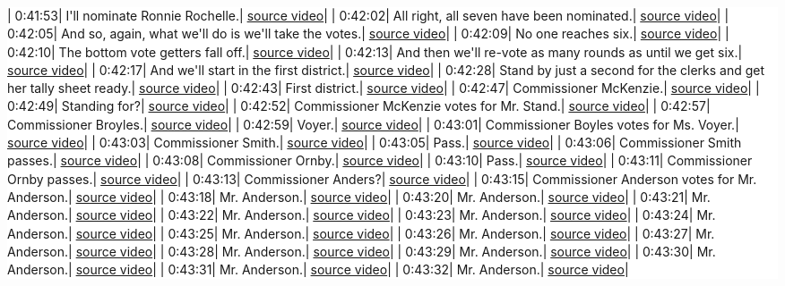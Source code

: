 | 0:41:53| I'll nominate Ronnie Rochelle.| [source video](https://archive.org/details/CoCom150112?start=2513)|
| 0:42:02| All right, all seven have been nominated.| [source video](https://archive.org/details/CoCom150112?start=2522)|
| 0:42:05| And so, again, what we'll do is we'll take the votes.| [source video](https://archive.org/details/CoCom150112?start=2525)|
| 0:42:09| No one reaches six.| [source video](https://archive.org/details/CoCom150112?start=2529)|
| 0:42:10| The bottom vote getters fall off.| [source video](https://archive.org/details/CoCom150112?start=2530)|
| 0:42:13| And then we'll re-vote as many rounds as until we get six.| [source video](https://archive.org/details/CoCom150112?start=2533)|
| 0:42:17| And we'll start in the first district.| [source video](https://archive.org/details/CoCom150112?start=2537)|
| 0:42:28| Stand by just a second for the clerks and get her tally sheet ready.| [source video](https://archive.org/details/CoCom150112?start=2548)|
| 0:42:43| First district.| [source video](https://archive.org/details/CoCom150112?start=2563)|
| 0:42:47| Commissioner McKenzie.| [source video](https://archive.org/details/CoCom150112?start=2567)|
| 0:42:49| Standing for?| [source video](https://archive.org/details/CoCom150112?start=2569)|
| 0:42:52| Commissioner McKenzie votes for Mr. Stand.| [source video](https://archive.org/details/CoCom150112?start=2572)|
| 0:42:57| Commissioner Broyles.| [source video](https://archive.org/details/CoCom150112?start=2577)|
| 0:42:59| Voyer.| [source video](https://archive.org/details/CoCom150112?start=2579)|
| 0:43:01| Commissioner Boyles votes for Ms. Voyer.| [source video](https://archive.org/details/CoCom150112?start=2581)|
| 0:43:03| Commissioner Smith.| [source video](https://archive.org/details/CoCom150112?start=2583)|
| 0:43:05| Pass.| [source video](https://archive.org/details/CoCom150112?start=2585)|
| 0:43:06| Commissioner Smith passes.| [source video](https://archive.org/details/CoCom150112?start=2586)|
| 0:43:08| Commissioner Ornby.| [source video](https://archive.org/details/CoCom150112?start=2588)|
| 0:43:10| Pass.| [source video](https://archive.org/details/CoCom150112?start=2590)|
| 0:43:11| Commissioner Ornby passes.| [source video](https://archive.org/details/CoCom150112?start=2591)|
| 0:43:13| Commissioner Anders?| [source video](https://archive.org/details/CoCom150112?start=2593)|
| 0:43:15| Commissioner Anderson votes for Mr. Anderson.| [source video](https://archive.org/details/CoCom150112?start=2595)|
| 0:43:18| Mr. Anderson.| [source video](https://archive.org/details/CoCom150112?start=2598)|
| 0:43:20| Mr. Anderson.| [source video](https://archive.org/details/CoCom150112?start=2600)|
| 0:43:21| Mr. Anderson.| [source video](https://archive.org/details/CoCom150112?start=2601)|
| 0:43:22| Mr. Anderson.| [source video](https://archive.org/details/CoCom150112?start=2602)|
| 0:43:23| Mr. Anderson.| [source video](https://archive.org/details/CoCom150112?start=2603)|
| 0:43:24| Mr. Anderson.| [source video](https://archive.org/details/CoCom150112?start=2604)|
| 0:43:25| Mr. Anderson.| [source video](https://archive.org/details/CoCom150112?start=2605)|
| 0:43:26| Mr. Anderson.| [source video](https://archive.org/details/CoCom150112?start=2606)|
| 0:43:27| Mr. Anderson.| [source video](https://archive.org/details/CoCom150112?start=2607)|
| 0:43:28| Mr. Anderson.| [source video](https://archive.org/details/CoCom150112?start=2608)|
| 0:43:29| Mr. Anderson.| [source video](https://archive.org/details/CoCom150112?start=2609)|
| 0:43:30| Mr. Anderson.| [source video](https://archive.org/details/CoCom150112?start=2610)|
| 0:43:31| Mr. Anderson.| [source video](https://archive.org/details/CoCom150112?start=2611)|
| 0:43:32| Mr. Anderson.| [source video](https://archive.org/details/CoCom150112?start=2612)|